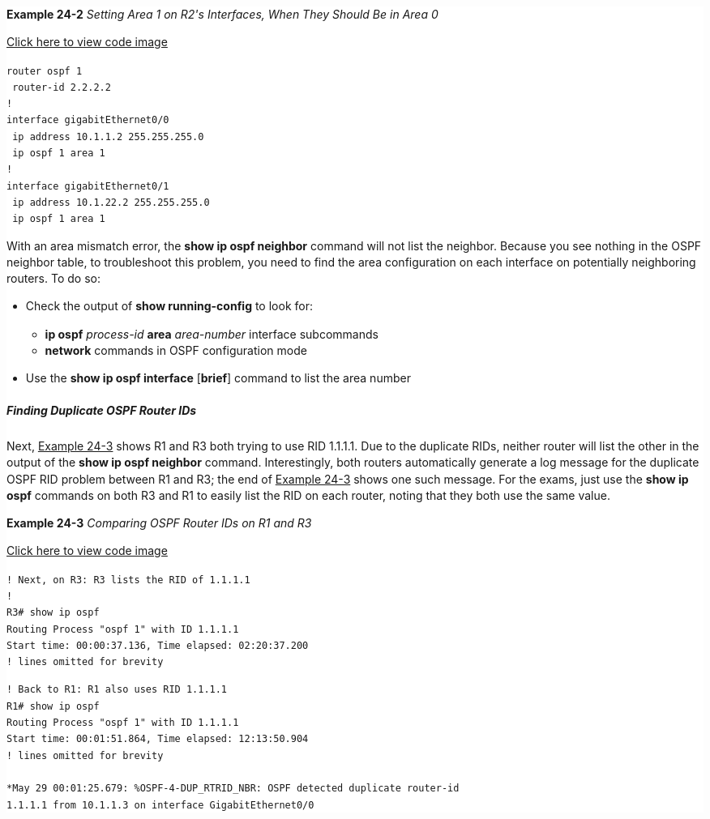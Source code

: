 **Example 24-2** *Setting Area 1 on R2's Interfaces, When They Should Be in Area 0*

[Click here to view code image](vol1_ch24_images.md#f0613-02)

```
router ospf 1
 router-id 2.2.2.2
!
interface gigabitEthernet0/0
 ip address 10.1.1.2 255.255.255.0
 ip ospf 1 area 1
!
interface gigabitEthernet0/1
 ip address 10.1.22.2 255.255.255.0
 ip ospf 1 area 1
```

With an area mismatch error, the **show ip ospf neighbor** command will not list the neighbor. Because you see nothing in the OSPF neighbor table, to troubleshoot this problem, you need to find the area configuration on each interface on potentially neighboring routers. To do so:

* Check the output of **show running-config** to look for:

  * **ip ospf** *process-id* **area** *area-number* interface subcommands
  * **network** commands in OSPF configuration mode
* Use the **show ip ospf interface** [**brief**] command to list the area number

##### Finding Duplicate OSPF Router IDs

Next, [Example 24-3](vol1_ch24.md#exa24_3) shows R1 and R3 both trying to use RID 1.1.1.1. Due to the duplicate RIDs, neither router will list the other in the output of the **show ip ospf neighbor** command. Interestingly, both routers automatically generate a log message for the duplicate OSPF RID problem between R1 and R3; the end of [Example 24-3](vol1_ch24.md#exa24_3) shows one such message. For the exams, just use the **show ip ospf** commands on both R3 and R1 to easily list the RID on each router, noting that they both use the same value.

**Example 24-3** *Comparing OSPF Router IDs on R1 and R3*

[Click here to view code image](vol1_ch24_images.md#f0614-01)

```
! Next, on R3: R3 lists the RID of 1.1.1.1
!
R3# show ip ospf
Routing Process "ospf 1" with ID 1.1.1.1
Start time: 00:00:37.136, Time elapsed: 02:20:37.200
! lines omitted for brevity
```

```
! Back to R1: R1 also uses RID 1.1.1.1
R1# show ip ospf
Routing Process "ospf 1" with ID 1.1.1.1
Start time: 00:01:51.864, Time elapsed: 12:13:50.904
! lines omitted for brevity

*May 29 00:01:25.679: %OSPF-4-DUP_RTRID_NBR: OSPF detected duplicate router-id
1.1.1.1 from 10.1.1.3 on interface GigabitEthernet0/0
```
